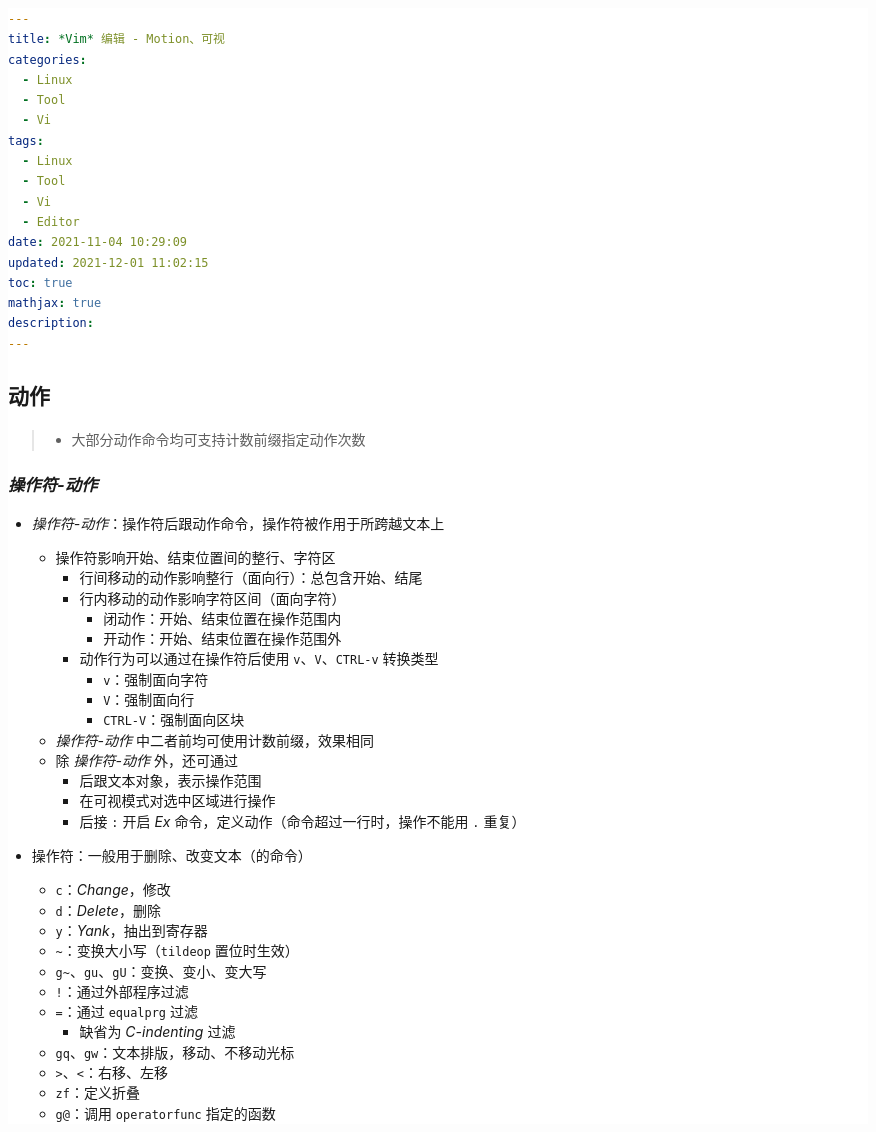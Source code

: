 ```yaml
---
title: *Vim* 编辑 - Motion、可视
categories:
  - Linux
  - Tool
  - Vi
tags:
  - Linux
  - Tool
  - Vi
  - Editor
date: 2021-11-04 10:29:09
updated: 2021-12-01 11:02:15
toc: true
mathjax: true
description: 
---
```


##	动作

> - 大部分动作命令均可支持计数前缀指定动作次数

###	*操作符-动作*

-	*操作符-动作*：操作符后跟动作命令，操作符被作用于所跨越文本上
	-	操作符影响开始、结束位置间的整行、字符区
		-	行间移动的动作影响整行（面向行）：总包含开始、结尾
		-	行内移动的动作影响字符区间（面向字符）
			-	闭动作：开始、结束位置在操作范围内
			-	开动作：开始、结束位置在操作范围外
		-	动作行为可以通过在操作符后使用 `v`、`V`、`CTRL-v` 转换类型
			-	`v`：强制面向字符
			-	`V`：强制面向行
			-	`CTRL-V`：强制面向区块
	-	*操作符-动作* 中二者前均可使用计数前缀，效果相同
	-	除 *操作符-动作* 外，还可通过
		-	后跟文本对象，表示操作范围
		-	在可视模式对选中区域进行操作
		-	后接 `:` 开启 *Ex* 命令，定义动作（命令超过一行时，操作不能用 `.` 重复）

-	操作符：一般用于删除、改变文本（的命令）
	-	`c`：*Change*，修改
	-	`d`：*Delete*，删除
	-	`y`：*Yank*，抽出到寄存器
	-	`~`：变换大小写（`tildeop` 置位时生效）
	-	`g~`、`gu`、`gU`：变换、变小、变大写
	-	`!`：通过外部程序过滤
	-	`=`：通过 `equalprg` 过滤
		-	缺省为 *C-indenting* 过滤
	-	`gq`、`gw`：文本排版，移动、不移动光标
	-	`>`、`<`：右移、左移
	-	`zf`：定义折叠
	-	`g@`：调用 `operatorfunc` 指定的函数
